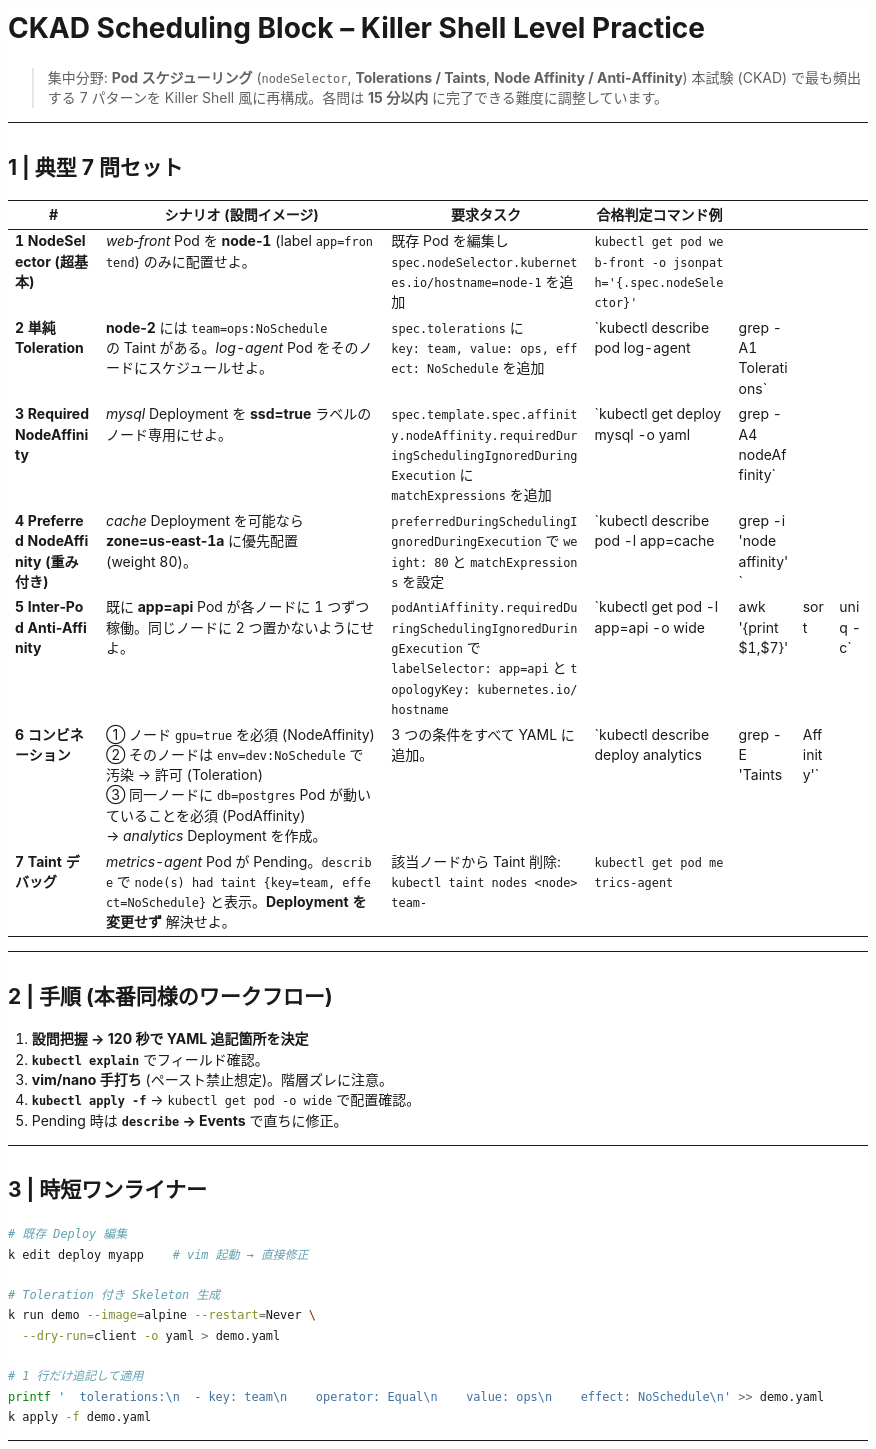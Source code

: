 # CKAD Scheduling Block – Killer Shell Level Practice

> 集中分野: **Pod スケジューリング** (`nodeSelector`, **Tolerations / Taints**, **Node Affinity / Anti‑Affinity**)
> 本試験 (CKAD) で最も頻出する 7 パターンを Killer Shell 風に再構成。各問は **15 分以内** に完了できる難度に調整しています。

---

## 1 | 典型 7 問セット

| #                                   | シナリオ (設問イメージ)                                                                                                                                                                       | 要求タスク                                                                                                                                  | 合格判定コマンド例                                                      |                           |             |           |
| ----------------------------------- | ----------------------------------------------------------------------------------------------------------------------------------------------------------------------------------- | -------------------------------------------------------------------------------------------------------------------------------------- | -------------------------------------------------------------- | ------------------------- | ----------- | --------- |
| **1 NodeSelector (超基本)**            | *web‑front* Pod を **node‑1** (label `app=frontend`) のみに配置せよ。                                                                                                                        | 既存 Pod を編集し<br>`spec.nodeSelector.kubernetes.io/hostname=node-1` を追加                                                                   | `kubectl get pod web-front -o jsonpath='{.spec.nodeSelector}'` |                           |             |           |
| **2 単純 Toleration**                 | **node‑2** には `team=ops:NoSchedule` の Taint がある。*log-agent* Pod をそのノードにスケジュールせよ。                                                                                                    | `spec.tolerations` に<br>`key: team, value: ops, effect: NoSchedule` を追加                                                                | \`kubectl describe pod log-agent                               | grep -A1 Tolerations\`    |             |           |
| **3 Required NodeAffinity**         | *mysql* Deployment を **ssd=true** ラベルのノード専用にせよ。                                                                                                                                     | `spec.template.spec.affinity.nodeAffinity.requiredDuringSchedulingIgnoredDuringExecution` に<br>`matchExpressions` を追加                  | \`kubectl get deploy mysql -o yaml                             | grep -A4 nodeAffinity\`   |             |           |
| **4 Preferred NodeAffinity (重み付き)** | *cache* Deployment を可能なら **zone=us‑east‑1a** に優先配置 (weight 80)。                                                                                                                     | `preferredDuringSchedulingIgnoredDuringExecution` で `weight: 80` と `matchExpressions` を設定                                              | \`kubectl describe pod -l app=cache                            | grep -i 'node affinity'\` |             |           |
| **5 Inter‑Pod Anti‑Affinity**       | 既に **app=api** Pod が各ノードに 1 つずつ稼働。同じノードに 2 つ置かないようにせよ。                                                                                                                              | `podAntiAffinity.requiredDuringSchedulingIgnoredDuringExecution` で<br>`labelSelector: app=api` と `topologyKey: kubernetes.io/hostname` | \`kubectl get pod -l app=api -o wide                           | awk '{print \$1,\$7}'     | sort        | uniq -c\` |
| **6 コンビネーション**                      | ① ノード `gpu=true` を必須 (NodeAffinity)<br>② そのノードは `env=dev:NoSchedule` で汚染 → 許可 (Toleration)<br>③ 同一ノードに `db=postgres` Pod が動いていることを必須 (PodAffinity)<br>→ *analytics* Deployment を作成。 | 3 つの条件をすべて YAML に追加。                                                                                                                   | \`kubectl describe deploy analytics                            | grep -E 'Taints           | Affinity'\` |           |
| **7 Taint デバッグ**                    | *metrics-agent* Pod が Pending。`describe` で `node(s) had taint {key=team, effect=NoSchedule}` と表示。**Deployment を変更せず** 解決せよ。                                                         | 該当ノードから Taint 削除:<br>`kubectl taint nodes <node> team-`                                                                                | `kubectl get pod metrics-agent`                                |                           |             |           |

---

## 2 | 手順 (本番同様のワークフロー)

1. **設問把握 → 120 秒で YAML 追記箇所を決定**
2. **`kubectl explain`** でフィールド確認。
3. **vim/nano 手打ち** (ペースト禁止想定)。階層ズレに注意。
4. **`kubectl apply -f`** → `kubectl get pod -o wide` で配置確認。
5. Pending 時は **`describe` → Events** で直ちに修正。

---

## 3 | 時短ワンライナー

```bash
# 既存 Deploy 編集
k edit deploy myapp    # vim 起動 → 直接修正

# Toleration 付き Skeleton 生成
k run demo --image=alpine --restart=Never \
  --dry-run=client -o yaml > demo.yaml

# 1 行だけ追記して適用
printf '  tolerations:\n  - key: team\n    operator: Equal\n    value: ops\n    effect: NoSchedule\n' >> demo.yaml
k apply -f demo.yaml
```

---